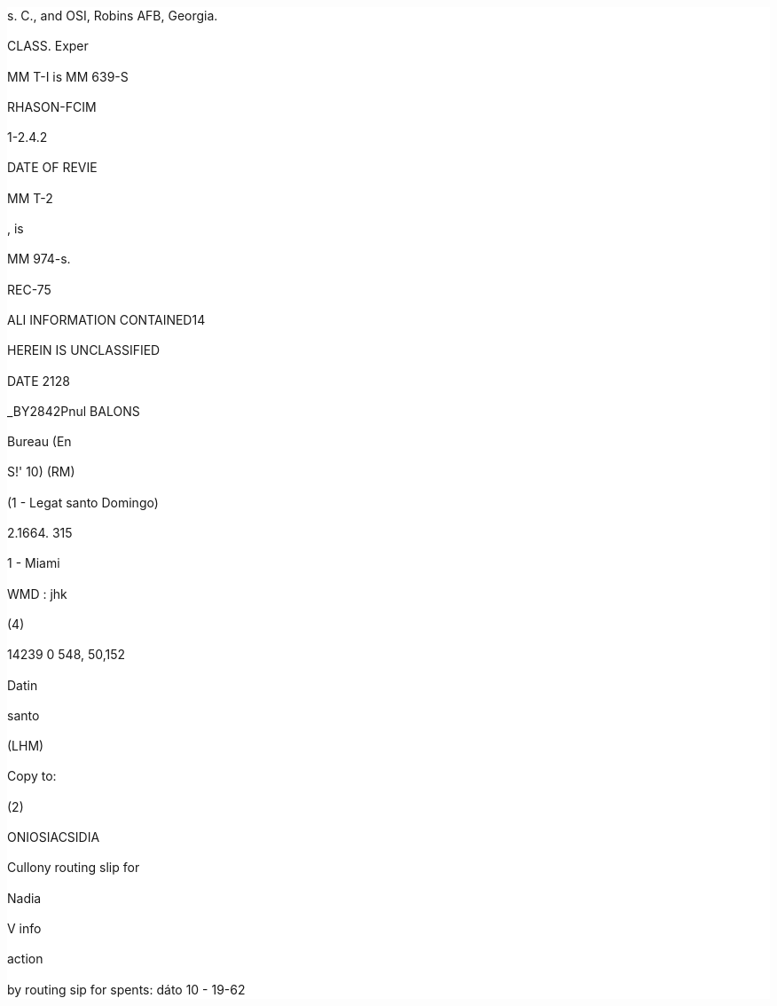 s. C., and OSI, Robins AFB, Georgia.

CLASS. Exper

MM T-I is MM 639-S

RHASON-FCIM

1-2.4.2

DATE OF REVIE

MM T-2

, is

MM 974-s.

REC-75

ALI INFORMATION CONTAINED14

HEREIN IS UNCLASSIFIED

DATE 2128

_BY2842Pnul BALONS

Bureau (En

S!' 10) (RM)

(1 - Legat santo Domingo)

2.1664. 315

1 - Miami

WMD : jhk

(4)

14239 0 548, 50,152

Datin

santo

(LHM)

Copy to:

(2)

ONIOSIACSIDIA

Cullony routing slip for

Nadia

V info

action

by routing sip for spents: dáto 10 - 19-62
